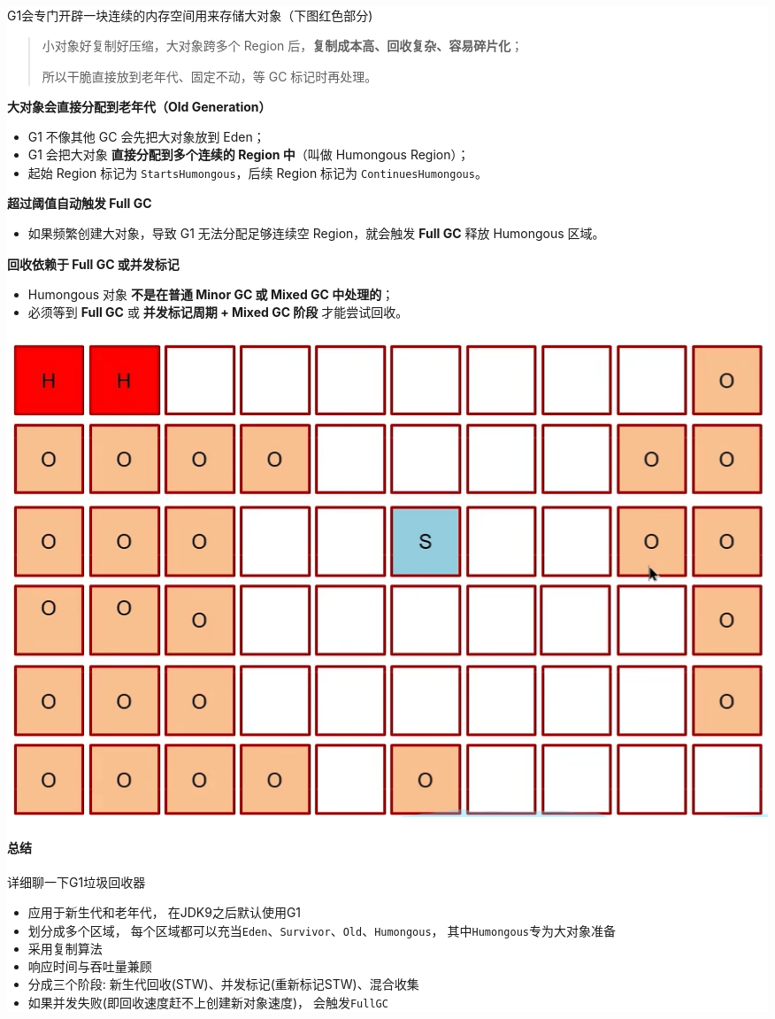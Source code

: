 G1会专门开辟一块连续的内存空间用来存储大对象（下图红色部分)

> 小对象好复制好压缩，大对象跨多个 Region 后，**复制成本高、回收复杂、容易碎片化**；
>
> 所以干脆直接放到老年代、固定不动，等 GC 标记时再处理。

**大对象会直接分配到老年代（Old Generation）**

- G1 不像其他 GC 会先把大对象放到 Eden；
- G1 会把大对象 **直接分配到多个连续的 Region 中**（叫做 Humongous Region）；
- 起始 Region 标记为 `StartsHumongous`，后续 Region 标记为 `ContinuesHumongous`。

**超过阈值自动触发 Full GC**

- 如果频繁创建大对象，导致 G1 无法分配足够连续空 Region，就会触发 **Full GC** 释放 Humongous 区域。

**回收依赖于 Full GC 或并发标记**

- Humongous 对象 **不是在普通 Minor GC 或 Mixed GC 中处理的**；
- 必须等到 **Full GC** 或 **并发标记周期 + Mixed GC 阶段** 才能尝试回收。

![image-20240926123448811](./JVM.assets/image-20240926123448811.png)

#### 总结 

详细聊一下G1垃圾回收器

 *  应用于新生代和老年代， 在JDK9之后默认使用G1
 *  划分成多个区域， 每个区域都可以充当`Eden`、`Survivor`、`Old`、`Humongous`， 其中`Humongous`专为大对象准备
 *  采用复制算法
 *  响应时间与吞吐量兼顾
 *  分成三个阶段: 新生代回收(STW)、并发标记(重新标记STW)、混合收集
 *  如果并发失败(即回收速度赶不上创建新对象速度)， 会触发`FullGC`
